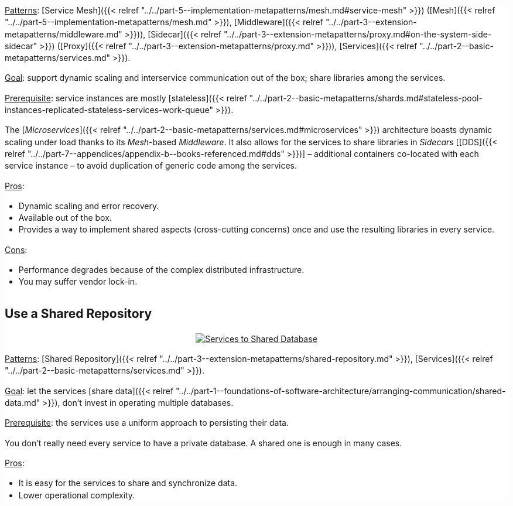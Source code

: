 <ins>Patterns</ins>: [Service Mesh]({{< relref "../../part-5--implementation-metapatterns/mesh.md#service-mesh" >}}) \([Mesh]({{< relref "../../part-5--implementation-metapatterns/mesh.md" >}}), [Middleware]({{< relref "../../part-3--extension-metapatterns/middleware.md" >}})\), [Sidecar]({{< relref "../../part-3--extension-metapatterns/proxy.md#on-the-system-side-sidecar" >}}) \([Proxy]({{< relref "../../part-3--extension-metapatterns/proxy.md" >}})\), [Services]({{< relref "../../part-2--basic-metapatterns/services.md" >}})\.

<ins>Goal</ins>: support dynamic scaling and interservice communication out of the box; share libraries among the services\.

<ins>Prerequisite</ins>: service instances are mostly [stateless]({{< relref "../../part-2--basic-metapatterns/shards.md#stateless-pool-instances-replicated-stateless-services-work-queue" >}})\.

The [*Microservices*]({{< relref "../../part-2--basic-metapatterns/services.md#microservices" >}}) architecture boasts dynamic scaling under load thanks to its *Mesh*\-based *Middleware*\. It also allows for the services to share libraries in *Sidecars* \[[DDS]({{< relref "../../part-7--appendices/appendix-b--books-referenced.md#dds" >}})\] – additional containers co\-located with each service instance – to avoid duplication of generic code among the services\.

<ins>Pros</ins>: 

- Dynamic scaling and error recovery\.
- Available out of the box\.
- Provides a way to implement shared aspects \(cross\-cutting concerns\) once and use the resulting libraries in every service\.


<ins>Cons</ins>: 

- Performance degrades because of the complex distributed infrastructure\.
- You may suffer vendor lock\-in\.


## Use a Shared Repository

<figure style="text-align:center">
<a href="/Evolutions/Services/Services%20to%20Shared%20Database.png" style="outline:none">
<img src="/Evolutions/Services/Services%20to%20Shared%20Database.png" alt="Services to Shared Database" style="width:100%"/>
</a>
</figure>

<ins>Patterns</ins>: [Shared Repository]({{< relref "../../part-3--extension-metapatterns/shared-repository.md" >}}), [Services]({{< relref "../../part-2--basic-metapatterns/services.md" >}})\.

<ins>Goal</ins>: let the services [share data]({{< relref "../../part-1--foundations-of-software-architecture/arranging-communication/shared-data.md" >}}), don’t invest in operating multiple databases\.

<ins>Prerequisite</ins>: the services use a uniform approach to persisting their data\.

You don’t really need every service to have a private database\. A shared one is enough in many cases\.

<ins>Pros</ins>: 

- It is easy for the services to share and synchronize data\.
- Lower operational complexity\.
